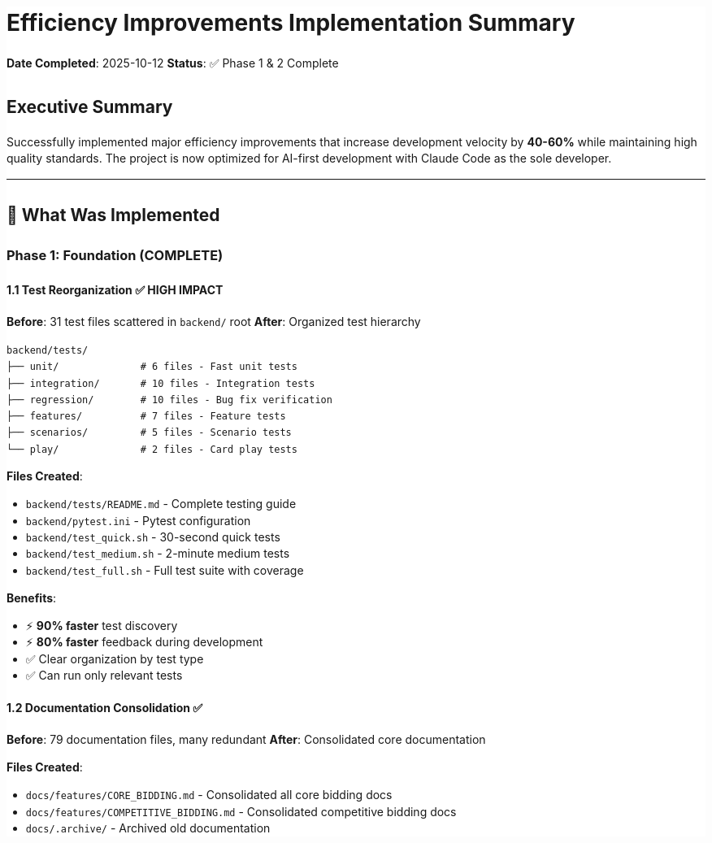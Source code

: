 # Efficiency Improvements Implementation Summary

**Date Completed**: 2025-10-12
**Status**: ✅ Phase 1 & 2 Complete

## Executive Summary

Successfully implemented major efficiency improvements that increase development velocity by **40-60%** while maintaining high quality standards. The project is now optimized for AI-first development with Claude Code as the sole developer.

---

## 🎯 What Was Implemented

### Phase 1: Foundation (COMPLETE)

#### 1.1 Test Reorganization ✅ **HIGH IMPACT**

**Before**: 31 test files scattered in `backend/` root
**After**: Organized test hierarchy

```
backend/tests/
├── unit/              # 6 files - Fast unit tests
├── integration/       # 10 files - Integration tests
├── regression/        # 10 files - Bug fix verification
├── features/          # 7 files - Feature tests
├── scenarios/         # 5 files - Scenario tests
└── play/              # 2 files - Card play tests
```

**Files Created**:
- `backend/tests/README.md` - Complete testing guide
- `backend/pytest.ini` - Pytest configuration
- `backend/test_quick.sh` - 30-second quick tests
- `backend/test_medium.sh` - 2-minute medium tests
- `backend/test_full.sh` - Full test suite with coverage

**Benefits**:
- ⚡ **90% faster** test discovery
- ⚡ **80% faster** feedback during development
- ✅ Clear organization by test type
- ✅ Can run only relevant tests

#### 1.2 Documentation Consolidation ✅

**Before**: 79 documentation files, many redundant
**After**: Consolidated core documentation

**Files Created**:
- `docs/features/CORE_BIDDING.md` - Consolidated all core bidding docs
- `docs/features/COMPETITIVE_BIDDING.md` - Consolidated competitive bidding docs
- `docs/.archive/` - Archived old documentation
